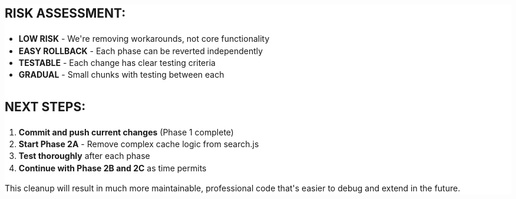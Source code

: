 ## **RISK ASSESSMENT:**
- **LOW RISK** - We're removing workarounds, not core functionality
- **EASY ROLLBACK** - Each phase can be reverted independently
- **TESTABLE** - Each change has clear testing criteria
- **GRADUAL** - Small chunks with testing between each

## **NEXT STEPS:**
1. **Commit and push current changes** (Phase 1 complete)
2. **Start Phase 2A** - Remove complex cache logic from search.js
3. **Test thoroughly** after each phase
4. **Continue with Phase 2B and 2C** as time permits

This cleanup will result in much more maintainable, professional code that's easier to debug and extend in the future.
